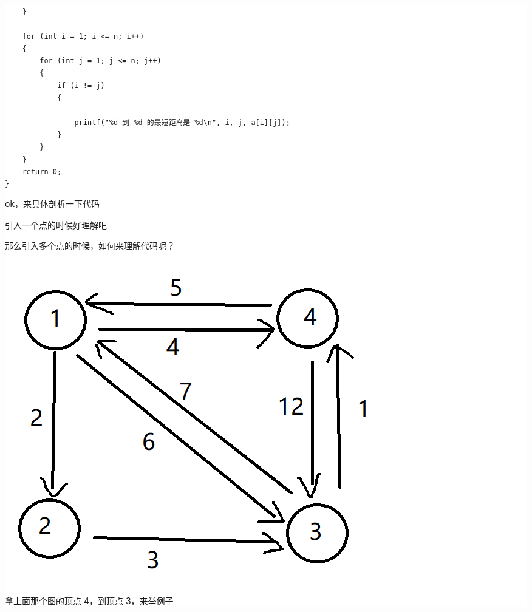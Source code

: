 ```
	}

	for (int i = 1; i <= n; i++)
	{
		for (int j = 1; j <= n; j++)
		{
			if (i != j)
			{

				printf("%d 到 %d 的最短距离是 %d\n", i, j, a[i][j]);
			}
		}
	}
	return 0;
}
```

ok，来具体剖析一下代码

引入一个点的时候好理解吧

那么引入多个点的时候，如何来理解代码呢？

![](./images/image-19.png)

拿上面那个图的顶点 4，到顶点 3，来举例子
